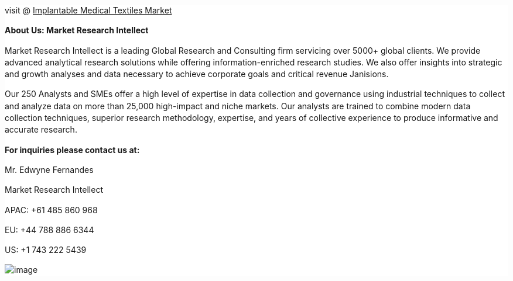 visit&nbsp;@</strong>&nbsp;</span><span class="font-[700]"><a href="https://www.marketresearchintellect.com/product/implantable-medical-textiles-market/?utm_source=Linkedin&utm_medium=815" target="_blank" data-tracking-control-name="article-ssr-frontend-pulse_little-text-block" data-tracking-will-navigate="" data-test-link="">Implantable Medical Textiles Market</a></span></p><p><strong><span class="font-[700]">About Us: Market Research Intellect</span></strong></p><p><span class="">Market Research Intellect is a leading Global Research and Consulting firm servicing over 5000+ global clients. We provide advanced analytical research solutions while offering information-enriched research studies.&nbsp;</span>We also offer insights into strategic and growth analyses and data necessary to achieve corporate goals and critical revenue Janisions.</p><p><span class="">Our 250 Analysts and SMEs offer a high level of expertise in data collection and governance using industrial techniques to collect and analyze data on more than 25,000 high-impact and niche markets. Our analysts are trained to combine modern data collection techniques, superior research methodology, expertise, and years of collective experience to produce informative and accurate research.</span></p><p><strong>For inquiries please contact us at:</strong></p><p>Mr. Edwyne Fernandes</p><p>Market Research Intellect</p><p>APAC: +61 485 860 968</p><p>EU: +44 788 886 6344</p><p>US: +1 743 222 5439</p>
![image](https://github.com/user-attachments/assets/f3e94c9f-6252-4bb4-bc1e-b64a6ae46bd1)

